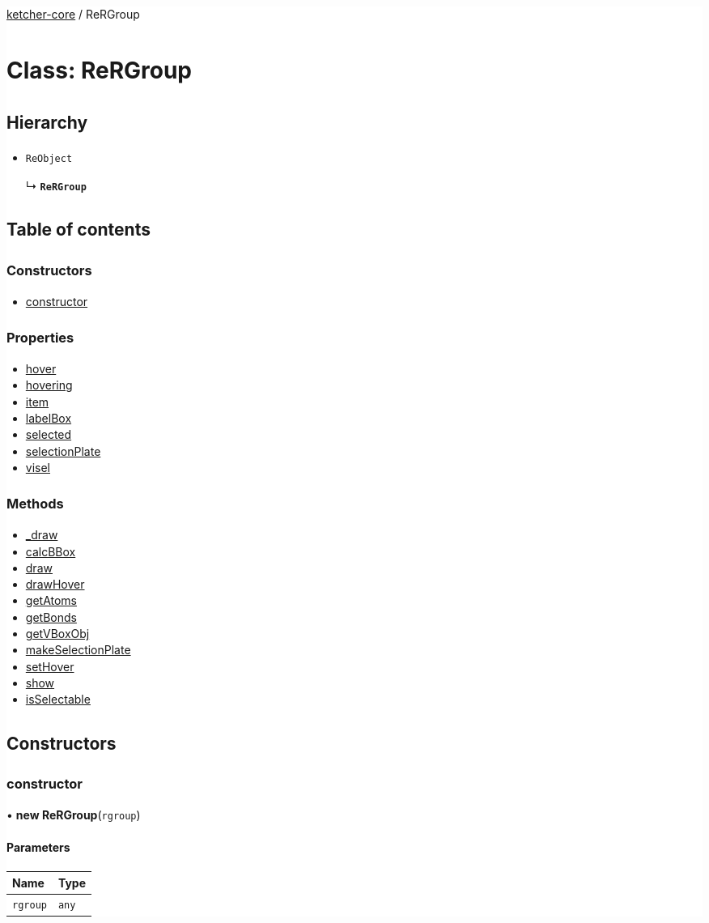 [ketcher-core](../README.md) / ReRGroup

# Class: ReRGroup

## Hierarchy

- `ReObject`

  ↳ **`ReRGroup`**

## Table of contents

### Constructors

- [constructor](ReRGroup.md#constructor)

### Properties

- [hover](ReRGroup.md#hover)
- [hovering](ReRGroup.md#hovering)
- [item](ReRGroup.md#item)
- [labelBox](ReRGroup.md#labelbox)
- [selected](ReRGroup.md#selected)
- [selectionPlate](ReRGroup.md#selectionplate)
- [visel](ReRGroup.md#visel)

### Methods

- [\_draw](ReRGroup.md#_draw)
- [calcBBox](ReRGroup.md#calcbbox)
- [draw](ReRGroup.md#draw)
- [drawHover](ReRGroup.md#drawhover)
- [getAtoms](ReRGroup.md#getatoms)
- [getBonds](ReRGroup.md#getbonds)
- [getVBoxObj](ReRGroup.md#getvboxobj)
- [makeSelectionPlate](ReRGroup.md#makeselectionplate)
- [setHover](ReRGroup.md#sethover)
- [show](ReRGroup.md#show)
- [isSelectable](ReRGroup.md#isselectable)

## Constructors

### constructor

• **new ReRGroup**(`rgroup`)

#### Parameters

| Name | Type |
| :------ | :------ |
| `rgroup` | `any` |
